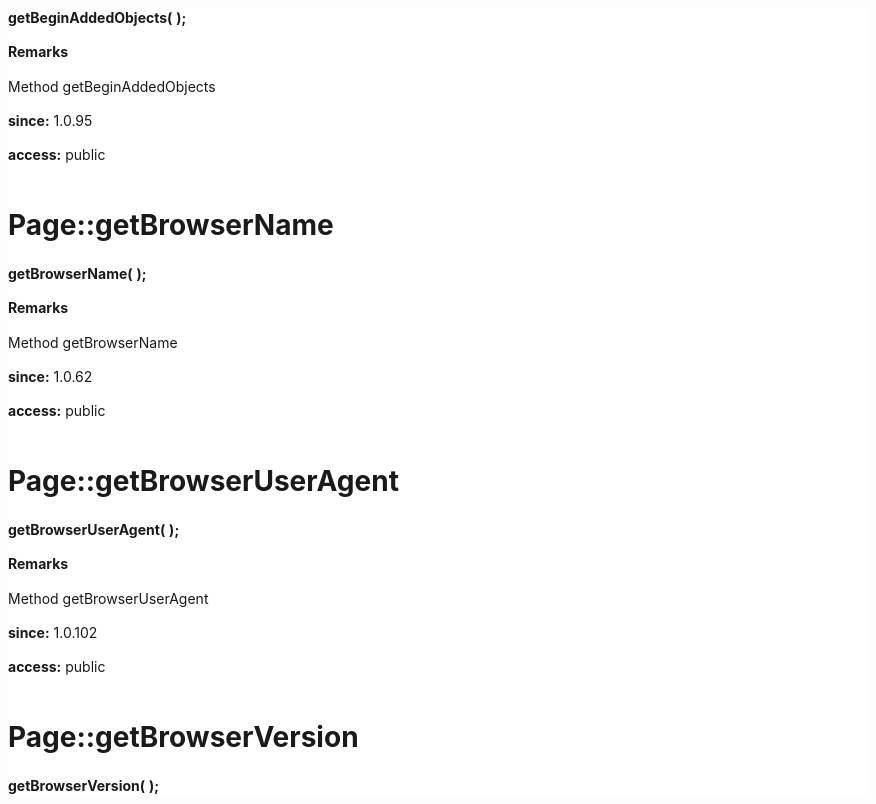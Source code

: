 **getBeginAddedObjects(**
**);**





**Remarks**

Method getBeginAddedObjects


**since:** 1.0.95

**access:** public



# Page::getBrowserName #

**getBrowserName(**
**);**





**Remarks**

Method getBrowserName


**since:** 1.0.62

**access:** public



# Page::getBrowserUserAgent #

**getBrowserUserAgent(**
**);**





**Remarks**

Method getBrowserUserAgent


**since:** 1.0.102

**access:** public



# Page::getBrowserVersion #

**getBrowserVersion(**
**);**



